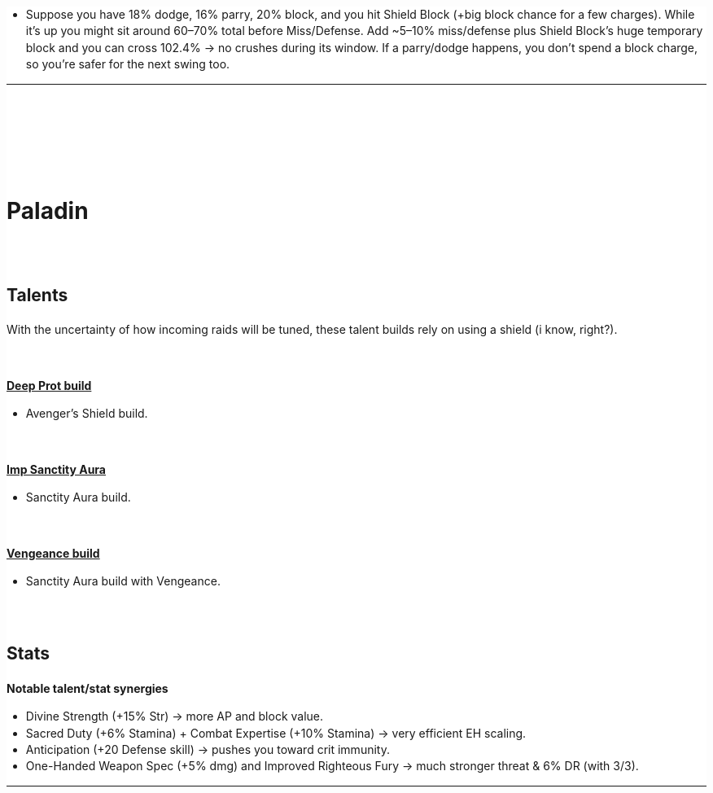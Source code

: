 * Suppose you have 18% dodge, 16% parry, 20% block, and you hit Shield Block (+big block chance for a few charges). While it’s up you might sit around 60–70% total before Miss/Defense. Add ~5–10% miss/defense plus Shield Block’s huge temporary block and you can cross 102.4% → no crushes during its window. If a parry/dodge happens, you don’t spend a block charge, so you’re safer for the next swing too.

---

<br>
<br>
<br>
<br>

# Paladin

<br>

## Talents

With the uncertainty of how incoming raids will be tuned, these talent builds rely on using a shield (i know, right?).


<br>

[**Deep Prot build**](https://mel-talent-calc.vercel.app/paladin/-0530513300050152521051-050050013/1BECFGLNooooQPSRUV2BEI1H2H1o)
* Avenger’s Shield build.

<br>

[**Imp Sanctity Aura**](https://mel-talent-calc.vercel.app/paladin/-053050300005013252103-052050113003012/1BECGLNQPSRuuu2BEIHgCLNO)
* Sanctity Aura build.

<br>

[**Vengeance build**](https://mel-talent-calc.vercel.app/paladin/-0530503000050130501-0500505130030125/1BECGLNQS2BEIHLNOGP)
* Sanctity Aura build with Vengeance.


<br>

## Stats

**Notable talent/stat synergies**

* Divine Strength (+15% Str) → more AP and block value.
* Sacred Duty (+6% Stamina) + Combat Expertise (+10% Stamina) → very efficient EH scaling.
* Anticipation (+20 Defense skill) → pushes you toward crit immunity.
* One-Handed Weapon Spec (+5% dmg) and Improved Righteous Fury → much stronger threat & 6% DR (with 3/3).
---
